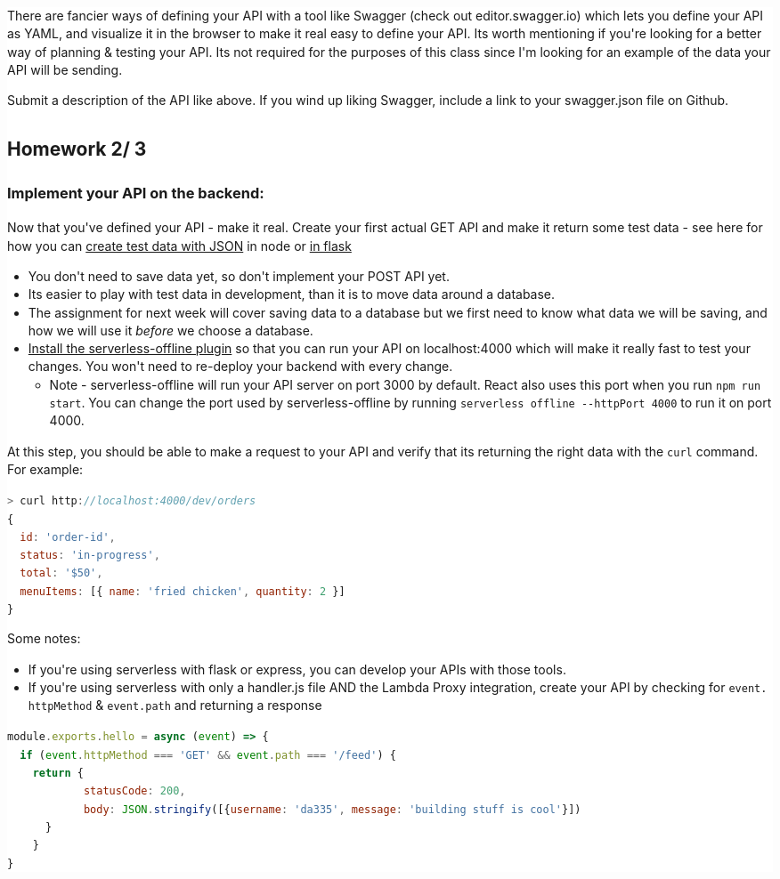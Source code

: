 There are fancier ways of defining your API with a tool like Swagger (check out editor.swagger.io) which lets you define your API as YAML, and visualize it in the browser to make it real easy to define your API. Its worth mentioning if you're looking for a better way of planning & testing your API. Its not required for the purposes of this class since I'm looking for an example of the data your API will be sending.

Submit a description of the API like above. If you wind up liking Swagger, include a link to your swagger.json file on Github.

## Homework 2/ 3

### Implement your API on the backend:

Now that you've defined your API - make it real. Create your first actual GET API and make it return some test data - see here for how you can [create test data with JSON](https://stackoverflow.com/questions/10011011/using-node-js-how-do-i-read-a-json-file-into-server-memory/26446604#26446604) in node or [in flask](https://stackoverflow.com/questions/40019961/reading-a-json-file-using-python-flask)

- You don't need to save data yet, so don't implement your POST API yet.
- Its easier to play with test data in development, than it is to move data around a database.
- The assignment for next week will cover saving data to a database but we first need to know what data we will be saving, and how we will use it *before* we choose a database.
- [Install the serverless-offline plugin](https://www.npmjs.com/package/serverless-offline#installation) so that you can run your API on localhost:4000 which will make it really fast to test your changes. You won't need to re-deploy your backend with every change.
    - Note - serverless-offline will run your API server on port 3000 by default. React also uses this port when you run `npm run start`. You can change the port used by serverless-offline by running `serverless offline --httpPort 4000` to run it on port 4000.

At this step, you should be able to make a request to your API and verify that its returning the right data with the `curl` command. For example:

```jsx
> curl http://localhost:4000/dev/orders
{
  id: 'order-id',
  status: 'in-progress',
  total: '$50',
  menuItems: [{ name: 'fried chicken', quantity: 2 }]
}
```

Some notes:

- If you're using serverless with flask or express, you can develop your APIs with those tools.
- If you're using serverless with only a handler.js file AND the Lambda Proxy integration, create your API by checking for `event.httpMethod` & `event.path` and returning a response

```jsx
module.exports.hello = async (event) => {
  if (event.httpMethod === 'GET' && event.path === '/feed') {
    return {
			statusCode: 200,
			body: JSON.stringify([{username: 'da335', message: 'building stuff is cool'}])
	  }
	}
}
```
